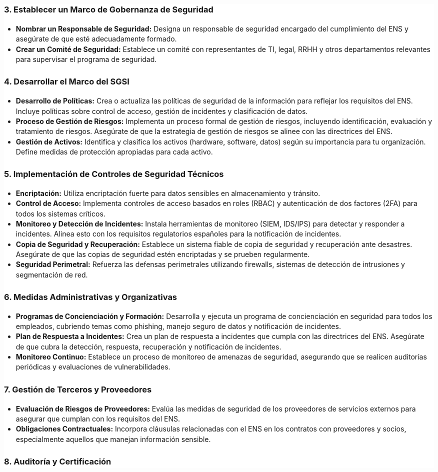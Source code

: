 ### 3. **Establecer un Marco de Gobernanza de Seguridad**

- **Nombrar un Responsable de Seguridad:** Designa un responsable de seguridad encargado del cumplimiento del ENS y asegúrate de que esté adecuadamente formado.
- **Crear un Comité de Seguridad:** Establece un comité con representantes de TI, legal, RRHH y otros departamentos relevantes para supervisar el programa de seguridad.

### 4. **Desarrollar el Marco del SGSI**

- **Desarrollo de Políticas:** Crea o actualiza las políticas de seguridad de la información para reflejar los requisitos del ENS. Incluye políticas sobre control de acceso, gestión de incidentes y clasificación de datos.
- **Proceso de Gestión de Riesgos:** Implementa un proceso formal de gestión de riesgos, incluyendo identificación, evaluación y tratamiento de riesgos. Asegúrate de que la estrategia de gestión de riesgos se alinee con las directrices del ENS.
- **Gestión de Activos:** Identifica y clasifica los activos (hardware, software, datos) según su importancia para tu organización. Define medidas de protección apropiadas para cada activo.

### 5. **Implementación de Controles de Seguridad Técnicos**

- **Encriptación:** Utiliza encriptación fuerte para datos sensibles en almacenamiento y tránsito.
- **Control de Acceso:** Implementa controles de acceso basados en roles (RBAC) y autenticación de dos factores (2FA) para todos los sistemas críticos.
- **Monitoreo y Detección de Incidentes:** Instala herramientas de monitoreo (SIEM, IDS/IPS) para detectar y responder a incidentes. Alinea esto con los requisitos regulatorios españoles para la notificación de incidentes.
- **Copia de Seguridad y Recuperación:** Establece un sistema fiable de copia de seguridad y recuperación ante desastres. Asegúrate de que las copias de seguridad estén encriptadas y se prueben regularmente.
- **Seguridad Perimetral:** Refuerza las defensas perimetrales utilizando firewalls, sistemas de detección de intrusiones y segmentación de red.

### 6. **Medidas Administrativas y Organizativas**

- **Programas de Concienciación y Formación:** Desarrolla y ejecuta un programa de concienciación en seguridad para todos los empleados, cubriendo temas como phishing, manejo seguro de datos y notificación de incidentes.
- **Plan de Respuesta a Incidentes:** Crea un plan de respuesta a incidentes que cumpla con las directrices del ENS. Asegúrate de que cubra la detección, respuesta, recuperación y notificación de incidentes.
- **Monitoreo Continuo:** Establece un proceso de monitoreo de amenazas de seguridad, asegurando que se realicen auditorías periódicas y evaluaciones de vulnerabilidades.

### 7. **Gestión de Terceros y Proveedores**

- **Evaluación de Riesgos de Proveedores:** Evalúa las medidas de seguridad de los proveedores de servicios externos para asegurar que cumplan con los requisitos del ENS.
- **Obligaciones Contractuales:** Incorpora cláusulas relacionadas con el ENS en los contratos con proveedores y socios, especialmente aquellos que manejan información sensible.

### 8. **Auditoría y Certificación**
